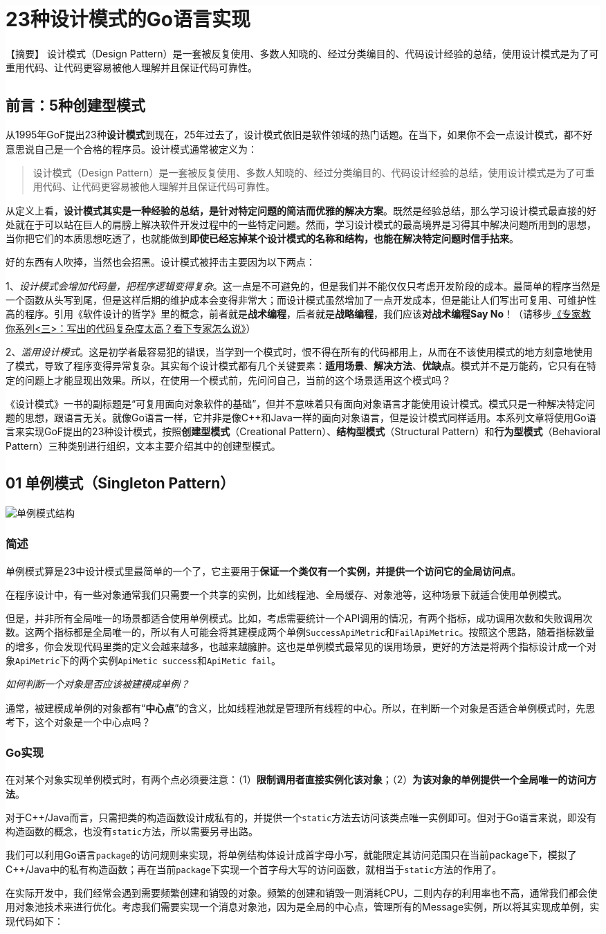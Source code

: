 # 23种设计模式的Go语言实现

【摘要】 设计模式（Design Pattern）是一套被反复使用、多数人知晓的、经过分类编目的、代码设计经验的总结，使用设计模式是为了可重用代码、让代码更容易被他人理解并且保证代码可靠性。

## 前言：5种创建型模式

从1995年GoF提出23种**设计模式**到现在，25年过去了，设计模式依旧是软件领域的热门话题。在当下，如果你不会一点设计模式，都不好意思说自己是一个合格的程序员。设计模式通常被定义为：

> 设计模式（Design Pattern）是一套被反复使用、多数人知晓的、经过分类编目的、代码设计经验的总结，使用设计模式是为了可重用代码、让代码更容易被他人理解并且保证代码可靠性。

从定义上看，**设计模式其实是一种经验的总结，是针对特定问题的简洁而优雅的解决方案**。既然是经验总结，那么学习设计模式最直接的好处就在于可以站在巨人的肩膀上解决软件开发过程中的一些特定问题。然而，学习设计模式的最高境界是习得其中解决问题所用到的思想，当你把它们的本质思想吃透了，也就能做到**即使已经忘掉某个设计模式的名称和结构，也能在解决特定问题时信手拈来**。

好的东西有人吹捧，当然也会招黑。设计模式被抨击主要因为以下两点：

1、*设计模式会增加代码量，把程序逻辑变得复杂*。这一点是不可避免的，但是我们并不能仅仅只考虑开发阶段的成本。最简单的程序当然是一个函数从头写到尾，但是这样后期的维护成本会变得非常大；而设计模式虽然增加了一点开发成本，但是能让人们写出可复用、可维护性高的程序。引用《软件设计的哲学》里的概念，前者就是**战术编程**，后者就是**战略编程**，我们应该**对战术编程Say No**！（请移步[《专家教你系列<三>：写出的代码复杂度太高？看下专家怎么说》](https://bbs.huaweicloud.com/blogs/265973)）

2、*滥用设计模式*。这是初学者最容易犯的错误，当学到一个模式时，恨不得在所有的代码都用上，从而在不该使用模式的地方刻意地使用了模式，导致了程序变得异常复杂。其实每个设计模式都有几个关键要素：**适用场景**、**解决方法**、**优缺点**。模式并不是万能药，它只有在特定的问题上才能显现出效果。所以，在使用一个模式前，先问问自己，当前的这个场景适用这个模式吗？

《设计模式》一书的副标题是“可复用面向对象软件的基础”，但并不意味着只有面向对象语言才能使用设计模式。模式只是一种解决特定问题的思想，跟语言无关。就像Go语言一样，它并非是像C++和Java一样的面向对象语言，但是设计模式同样适用。本系列文章将使用Go语言来实现GoF提出的23种设计模式，按照**创建型模式**（Creational Pattern）、**结构型模式**（Structural Pattern）和**行为型模式**（Behavioral Pattern）三种类别进行组织，文本主要介绍其中的创建型模式。

## 01 单例模式（Singleton Pattern）

![单例模式结构](https://tva1.sinaimg.cn/large/007S8ZIlgy1ghky3yanabj318q0iwnpd.jpg)

### 简述

单例模式算是23中设计模式里最简单的一个了，它主要用于**保证一个类仅有一个实例，并提供一个访问它的全局访问点**。

在程序设计中，有一些对象通常我们只需要一个共享的实例，比如线程池、全局缓存、对象池等，这种场景下就适合使用单例模式。

但是，并非所有全局唯一的场景都适合使用单例模式。比如，考虑需要统计一个API调用的情况，有两个指标，成功调用次数和失败调用次数。这两个指标都是全局唯一的，所以有人可能会将其建模成两个单例`SuccessApiMetric`和`FailApiMetric`。按照这个思路，随着指标数量的增多，你会发现代码里类的定义会越来越多，也越来越臃肿。这也是单例模式最常见的误用场景，更好的方法是将两个指标设计成一个对象`ApiMetric`下的两个实例`ApiMetic success`和`ApiMetic fail`。

*如何判断一个对象是否应该被建模成单例？*

通常，被建模成单例的对象都有“**中心点**”的含义，比如线程池就是管理所有线程的中心。所以，在判断一个对象是否适合单例模式时，先思考下，这个对象是一个中心点吗？

### Go实现

在对某个对象实现单例模式时，有两个点必须要注意：（1）**限制调用者直接实例化该对象**；（2）**为该对象的单例提供一个全局唯一的访问方法**。

对于C++/Java而言，只需把类的构造函数设计成私有的，并提供一个`static`方法去访问该类点唯一实例即可。但对于Go语言来说，即没有构造函数的概念，也没有`static`方法，所以需要另寻出路。

我们可以利用Go语言`package`的访问规则来实现，将单例结构体设计成首字母小写，就能限定其访问范围只在当前package下，模拟了C++/Java中的私有构造函数；再在当前`package`下实现一个首字母大写的访问函数，就相当于`static`方法的作用了。

在实际开发中，我们经常会遇到需要频繁创建和销毁的对象。频繁的创建和销毁一则消耗CPU，二则内存的利用率也不高，通常我们都会使用对象池技术来进行优化。考虑我们需要实现一个消息对象池，因为是全局的中心点，管理所有的Message实例，所以将其实现成单例，实现代码如下：
